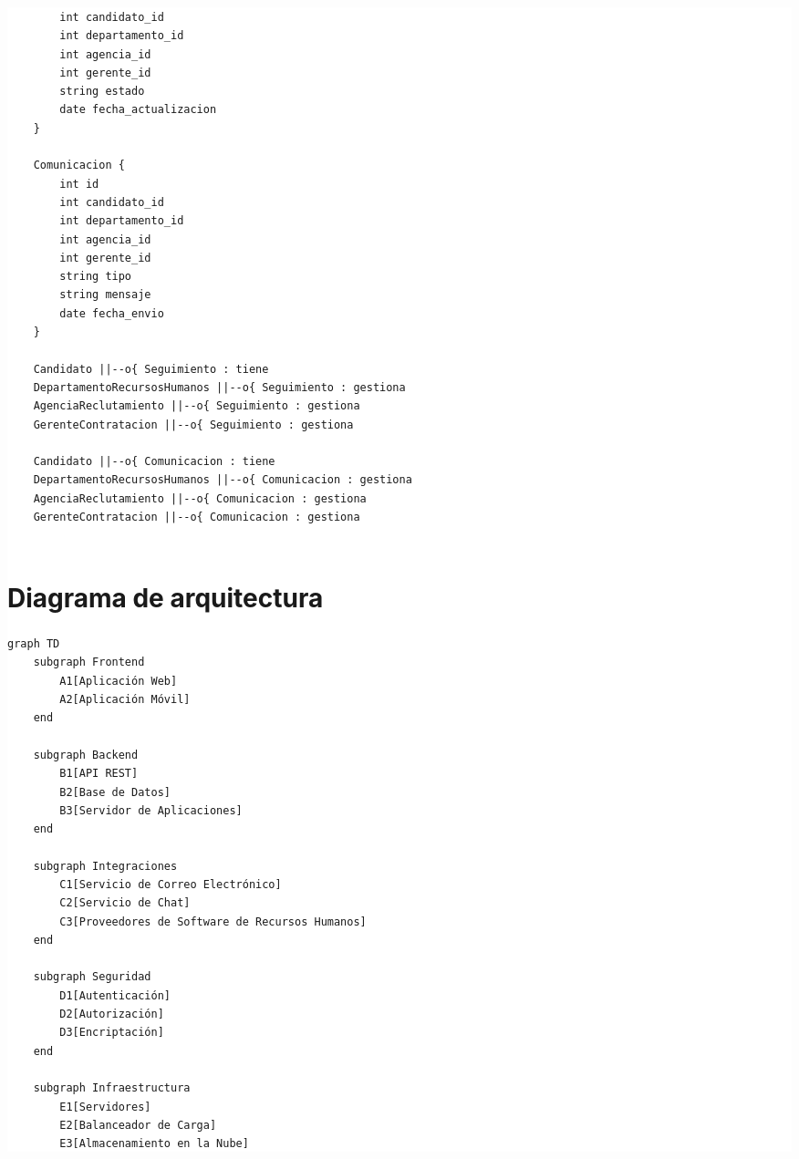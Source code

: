 ```mermaid
        int candidato_id
        int departamento_id
        int agencia_id
        int gerente_id
        string estado
        date fecha_actualizacion
    }

    Comunicacion {
        int id
        int candidato_id
        int departamento_id
        int agencia_id
        int gerente_id
        string tipo
        string mensaje
        date fecha_envio
    }

    Candidato ||--o{ Seguimiento : tiene
    DepartamentoRecursosHumanos ||--o{ Seguimiento : gestiona
    AgenciaReclutamiento ||--o{ Seguimiento : gestiona
    GerenteContratacion ||--o{ Seguimiento : gestiona

    Candidato ||--o{ Comunicacion : tiene
    DepartamentoRecursosHumanos ||--o{ Comunicacion : gestiona
    AgenciaReclutamiento ||--o{ Comunicacion : gestiona
    GerenteContratacion ||--o{ Comunicacion : gestiona
	
```

# Diagrama de arquitectura

```mermaid
graph TD
    subgraph Frontend
        A1[Aplicación Web]
        A2[Aplicación Móvil]
    end

    subgraph Backend
        B1[API REST]
        B2[Base de Datos]
        B3[Servidor de Aplicaciones]
    end

    subgraph Integraciones
        C1[Servicio de Correo Electrónico]
        C2[Servicio de Chat]
        C3[Proveedores de Software de Recursos Humanos]
    end

    subgraph Seguridad
        D1[Autenticación]
        D2[Autorización]
        D3[Encriptación]
    end

    subgraph Infraestructura
        E1[Servidores]
        E2[Balanceador de Carga]
        E3[Almacenamiento en la Nube]
```
